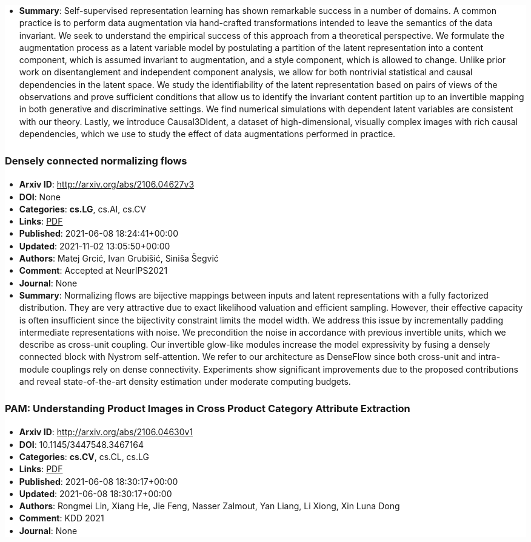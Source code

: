 - **Summary**: Self-supervised representation learning has shown remarkable success in a number of domains. A common practice is to perform data augmentation via hand-crafted transformations intended to leave the semantics of the data invariant. We seek to understand the empirical success of this approach from a theoretical perspective. We formulate the augmentation process as a latent variable model by postulating a partition of the latent representation into a content component, which is assumed invariant to augmentation, and a style component, which is allowed to change. Unlike prior work on disentanglement and independent component analysis, we allow for both nontrivial statistical and causal dependencies in the latent space. We study the identifiability of the latent representation based on pairs of views of the observations and prove sufficient conditions that allow us to identify the invariant content partition up to an invertible mapping in both generative and discriminative settings. We find numerical simulations with dependent latent variables are consistent with our theory. Lastly, we introduce Causal3DIdent, a dataset of high-dimensional, visually complex images with rich causal dependencies, which we use to study the effect of data augmentations performed in practice.



### Densely connected normalizing flows
- **Arxiv ID**: http://arxiv.org/abs/2106.04627v3
- **DOI**: None
- **Categories**: **cs.LG**, cs.AI, cs.CV
- **Links**: [PDF](http://arxiv.org/pdf/2106.04627v3)
- **Published**: 2021-06-08 18:24:41+00:00
- **Updated**: 2021-11-02 13:05:50+00:00
- **Authors**: Matej Grcić, Ivan Grubišić, Siniša Šegvić
- **Comment**: Accepted at NeurIPS2021
- **Journal**: None
- **Summary**: Normalizing flows are bijective mappings between inputs and latent representations with a fully factorized distribution. They are very attractive due to exact likelihood valuation and efficient sampling. However, their effective capacity is often insufficient since the bijectivity constraint limits the model width. We address this issue by incrementally padding intermediate representations with noise. We precondition the noise in accordance with previous invertible units, which we describe as cross-unit coupling. Our invertible glow-like modules increase the model expressivity by fusing a densely connected block with Nystrom self-attention. We refer to our architecture as DenseFlow since both cross-unit and intra-module couplings rely on dense connectivity. Experiments show significant improvements due to the proposed contributions and reveal state-of-the-art density estimation under moderate computing budgets.



### PAM: Understanding Product Images in Cross Product Category Attribute Extraction
- **Arxiv ID**: http://arxiv.org/abs/2106.04630v1
- **DOI**: 10.1145/3447548.3467164
- **Categories**: **cs.CV**, cs.CL, cs.LG
- **Links**: [PDF](http://arxiv.org/pdf/2106.04630v1)
- **Published**: 2021-06-08 18:30:17+00:00
- **Updated**: 2021-06-08 18:30:17+00:00
- **Authors**: Rongmei Lin, Xiang He, Jie Feng, Nasser Zalmout, Yan Liang, Li Xiong, Xin Luna Dong
- **Comment**: KDD 2021
- **Journal**: None